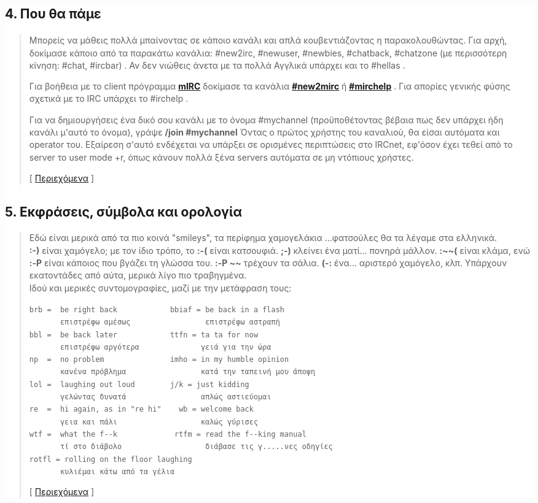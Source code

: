 <span id="where"></span>

## 4\. Που θα πάμε

> Μπορείς να μάθεις πολλά μπαίνοντας σε κάποιο κανάλι και απλά
> κουβεντιάζοντας η παρακολουθώντας. Για αρχή, δοκίμασε κάποιο
> από τα παρακάτω κανάλια: \#new2irc, \#newuser, \#newbies, \#chatback,
> \#chatzone (με περισσότερη κίνηση: \#chat, \#ircbar) . Αν δεν νιώθεις
> άνετα με τα πολλά Αγγλικά υπάρχει και το \#hellas .
> 
> Για βοήθεια με το client πρόγραμμα
> **[mIRC](/clients/windows/mirc/)** δοκίμασε τα κανάλια
> **[\#new2mirc](https://www.mirc.co.uk/install.html)** ή
> **[\#mirchelp](https://www.mirc.co.uk/help.html)** . Για
> απορίες γενικής φύσης σχετικά με το IRC υπάρχει το \#irchelp .
> 
> Για να δημιουργήσεις ένα δικό σου κανάλι με το όνομα \#mychannel
> (προϋποθέτοντας βέβαια πως δεν υπάρχει ήδη κανάλι μ'αυτό το
> όνομα), γράψε **/join \#mychannel** Όντας ο πρώτος χρήστης του
> καναλιού, θα είσαι αυτόματα και operator του. Εξαίρεση σ'αυτό
> ενδέχεται να υπάρξει σε ορισμένες περιπτώσεις στο IRCnet,
> εφ'όσον έχει τεθεί από το server το user mode +r, όπως κάνουν
> πολλά ξένα servers αυτόματα σε μη ντόπιους χρήστες.
> 
> <span class="small">\[ [Περιεχόμενα](#contents) \]</span>

<span id="smiley"></span>

## 5\. Εκφράσεις, σύμβολα και ορολογία

> Εδώ είναι μερικά από τα πιο κοινά "smileys", τα περίφημα χαμογελάκια
> ...φατσούλες θα τα λέγαμε στα ελληνικά.  
> **:-)** είναι χαμόγελο; με τον ίδιο τρόπο, το **:-(** είναι κατσουφιά.
> **;-)** κλείνει ένα ματί... πονηρά μάλλον. **:\~\~(** είναι κλάμα, ενώ
> **:-P** είναι κάποιος που βγάζει τη γλώσσα του. **:-P \~\~** τρέχουν
> τα σάλια. **(-:** ένα... αριστερό χαμόγελο, κλπ. Υπάρχουν
> εκατοντάδες από αύτα, μερικά λίγο πιο τραβηγμένα.  
> Ιδού και μερικές συντομογραφίες, μαζί με την μετάφραση τους:
> 
>     brb =  be right back            bbiaf = be back in a flash
>            επιστρέφω αμέσως                 επιστρέφω αστραπή
>     bbl =  be back later            ttfn = ta ta for now
>            επιστρέφω αργότερα              γειά για την ώρα
>     np  =  no problem               imho = in my humble opinion
>            κανένα πρόβλημα                 κατά την ταπεινή μου άποψη
>     lol =  laughing out loud        j/k = just kidding
>            γελώντας δυνατά                 απλώς αστιεύομαι
>     re  =  hi again, as in "re hi"    wb = welcome back
>            γεια και πάλι                   καλώς γύρισες
>     wtf =  what the f--k             rtfm = read the f--king manual
>            τί στο διάβολο                   διάβασε τις γ.....νες οδηγίες
>     rotfl = rolling on the floor laughing
>            κυλιέμαι κάτω από τα γέλια
> 
> <span class="small">\[ [Περιεχόμενα](#contents) \]</span>
